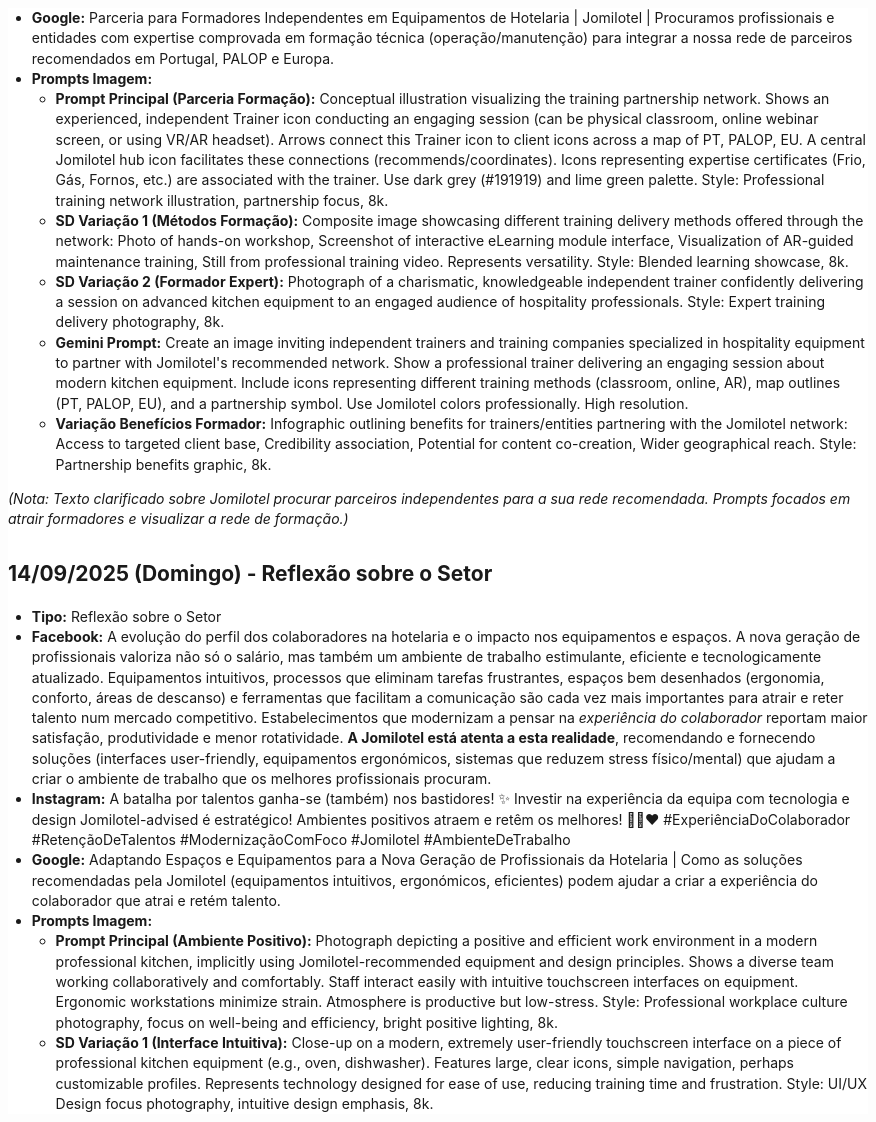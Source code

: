 *   **Google:** Parceria para Formadores Independentes em Equipamentos de Hotelaria | Jomilotel | Procuramos profissionais e entidades com expertise comprovada em formação técnica (operação/manutenção) para integrar a nossa rede de parceiros recomendados em Portugal, PALOP e Europa.
*   **Prompts Imagem:**
    *   **Prompt Principal (Parceria Formação):** Conceptual illustration visualizing the training partnership network. Shows an experienced, independent Trainer icon conducting an engaging session (can be physical classroom, online webinar screen, or using VR/AR headset). Arrows connect this Trainer icon to client icons across a map of PT, PALOP, EU. A central Jomilotel hub icon facilitates these connections (recommends/coordinates). Icons representing expertise certificates (Frio, Gás, Fornos, etc.) are associated with the trainer. Use dark grey (#191919) and lime green palette. Style: Professional training network illustration, partnership focus, 8k.
    *   **SD Variação 1 (Métodos Formação):** Composite image showcasing different training delivery methods offered through the network: Photo of hands-on workshop, Screenshot of interactive eLearning module interface, Visualization of AR-guided maintenance training, Still from professional training video. Represents versatility. Style: Blended learning showcase, 8k.
    *   **SD Variação 2 (Formador Expert):** Photograph of a charismatic, knowledgeable independent trainer confidently delivering a session on advanced kitchen equipment to an engaged audience of hospitality professionals. Style: Expert training delivery photography, 8k.
    *   **Gemini Prompt:** Create an image inviting independent trainers and training companies specialized in hospitality equipment to partner with Jomilotel's recommended network. Show a professional trainer delivering an engaging session about modern kitchen equipment. Include icons representing different training methods (classroom, online, AR), map outlines (PT, PALOP, EU), and a partnership symbol. Use Jomilotel colors professionally. High resolution.
    *   **Variação Benefícios Formador:** Infographic outlining benefits for trainers/entities partnering with the Jomilotel network: Access to targeted client base, Credibility association, Potential for content co-creation, Wider geographical reach. Style: Partnership benefits graphic, 8k.

*(Nota: Texto clarificado sobre Jomilotel procurar parceiros *independentes* para a sua *rede recomendada*. Prompts focados em atrair formadores e visualizar a rede de formação.)*

## 14/09/2025 (Domingo) - Reflexão sobre o Setor

*   **Tipo:** Reflexão sobre o Setor
*   **Facebook:** A evolução do perfil dos colaboradores na hotelaria e o impacto nos equipamentos e espaços. A nova geração de profissionais valoriza não só o salário, mas também um ambiente de trabalho estimulante, eficiente e tecnologicamente atualizado. Equipamentos intuitivos, processos que eliminam tarefas frustrantes, espaços bem desenhados (ergonomia, conforto, áreas de descanso) e ferramentas que facilitam a comunicação são cada vez mais importantes para atrair e reter talento num mercado competitivo. Estabelecimentos que modernizam a pensar na *experiência do colaborador* reportam maior satisfação, produtividade e menor rotatividade. **A Jomilotel está atenta a esta realidade**, recomendando e fornecendo soluções (interfaces user-friendly, equipamentos ergonómicos, sistemas que reduzem stress físico/mental) que ajudam a criar o ambiente de trabalho que os melhores profissionais procuram.
*   **Instagram:** A batalha por talentos ganha-se (também) nos bastidores! ✨ Investir na experiência da equipa com tecnologia e design Jomilotel-advised é estratégico! Ambientes positivos atraem e retêm os melhores! 👩‍🍳❤️ #ExperiênciaDoColaborador #RetençãoDeTalentos #ModernizaçãoComFoco #Jomilotel #AmbienteDeTrabalho
*   **Google:** Adaptando Espaços e Equipamentos para a Nova Geração de Profissionais da Hotelaria | Como as soluções recomendadas pela Jomilotel (equipamentos intuitivos, ergonómicos, eficientes) podem ajudar a criar a experiência do colaborador que atrai e retém talento.
*   **Prompts Imagem:**
    *   **Prompt Principal (Ambiente Positivo):** Photograph depicting a positive and efficient work environment in a modern professional kitchen, implicitly using Jomilotel-recommended equipment and design principles. Shows a diverse team working collaboratively and comfortably. Staff interact easily with intuitive touchscreen interfaces on equipment. Ergonomic workstations minimize strain. Atmosphere is productive but low-stress. Style: Professional workplace culture photography, focus on well-being and efficiency, bright positive lighting, 8k.
    *   **SD Variação 1 (Interface Intuitiva):** Close-up on a modern, extremely user-friendly touchscreen interface on a piece of professional kitchen equipment (e.g., oven, dishwasher). Features large, clear icons, simple navigation, perhaps customizable profiles. Represents technology designed for ease of use, reducing training time and frustration. Style: UI/UX Design focus photography, intuitive design emphasis, 8k.